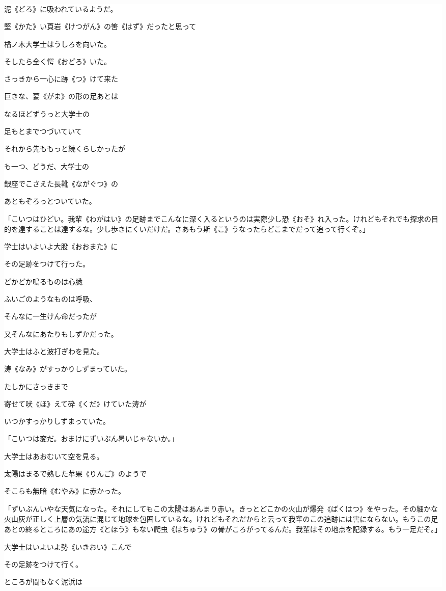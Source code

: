 泥《どろ》に吸われているようだ。

堅《かた》い頁岩《けつがん》の筈《はず》だったと思って

楢ノ木大学士はうしろを向いた。

そしたら全く愕《おどろ》いた。

さっきから一心に跡《つ》けて来た

巨きな、蟇《がま》の形の足あとは

なるほどずうっと大学士の

足もとまでつづいていて

それから先ももっと続くらしかったが

も一つ、どうだ、大学士の

銀座でこさえた長靴《ながぐつ》の

あともぞろっとついていた。

「こいつはひどい。我輩《わがはい》の足跡までこんなに深く入るというのは実際少し恐《おそ》れ入った。けれどもそれでも探求の目的を達することは達するな。少し歩きにくいだけだ。さあもう斯《こ》うなったらどこまでだって追って行くぞ。」

学士はいよいよ大股《おおまた》に

その足跡をつけて行った。

どかどか鳴るものは心臓

ふいごのようなものは呼吸、

そんなに一生けん命だったが

又そんなにあたりもしずかだった。

大学士はふと波打ぎわを見た。

涛《なみ》がすっかりしずまっていた。

たしかにさっきまで

寄せて吠《ほ》えて砕《くだ》けていた涛が

いつかすっかりしずまっていた。

「こいつは変だ。おまけにずいぶん暑いじゃないか。」

大学士はあおむいて空を見る。

太陽はまるで熟した苹果《りんご》のようで

そこらも無暗《むやみ》に赤かった。

「ずいぶんいやな天気になった。それにしてもこの太陽はあんまり赤い。きっとどこかの火山が爆発《ばくはつ》をやった。その細かな火山灰が正しく上層の気流に混じて地球を包囲しているな。けれどもそれだからと云って我輩のこの追跡には害にならない。もうこの足あとの終るところにあの途方《とほう》もない爬虫《はちゅう》の骨がころがってるんだ。我輩はその地点を記録する。もう一足だぞ。」

大学士はいよいよ勢《いきおい》こんで

その足跡をつけて行く。

ところが間もなく泥浜は
